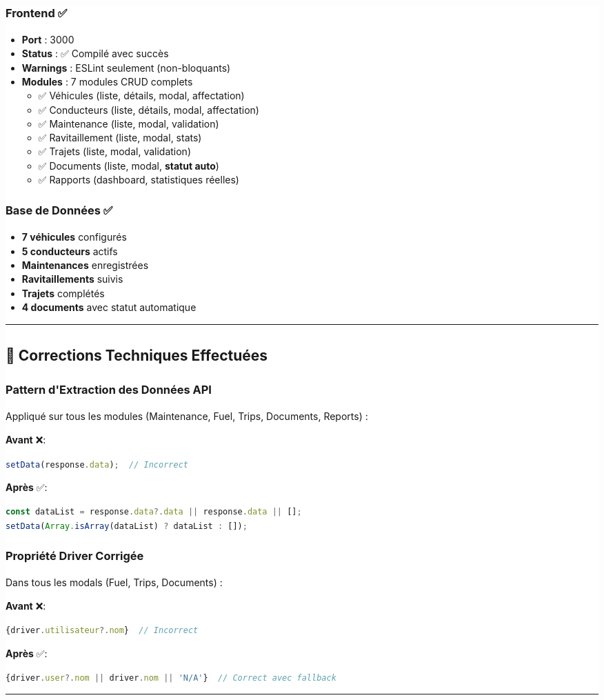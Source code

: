 ### **Frontend** ✅
- **Port** : 3000
- **Status** : ✅ Compilé avec succès
- **Warnings** : ESLint seulement (non-bloquants)
- **Modules** : 7 modules CRUD complets
  - ✅ Véhicules (liste, détails, modal, affectation)
  - ✅ Conducteurs (liste, détails, modal, affectation)
  - ✅ Maintenance (liste, modal, validation)
  - ✅ Ravitaillement (liste, modal, stats)
  - ✅ Trajets (liste, modal, validation)
  - ✅ Documents (liste, modal, **statut auto**)
  - ✅ Rapports (dashboard, statistiques réelles)

### **Base de Données** ✅
- **7 véhicules** configurés
- **5 conducteurs** actifs
- **Maintenances** enregistrées
- **Ravitaillements** suivis
- **Trajets** complétés
- **4 documents** avec statut automatique

---

## 🔧 Corrections Techniques Effectuées

### **Pattern d'Extraction des Données API**
Appliqué sur tous les modules (Maintenance, Fuel, Trips, Documents, Reports) :

**Avant** ❌:
```typescript
setData(response.data);  // Incorrect
```

**Après** ✅:
```typescript
const dataList = response.data?.data || response.data || [];
setData(Array.isArray(dataList) ? dataList : []);
```

### **Propriété Driver Corrigée**
Dans tous les modals (Fuel, Trips, Documents) :

**Avant** ❌:
```typescript
{driver.utilisateur?.nom}  // Incorrect
```

**Après** ✅:
```typescript
{driver.user?.nom || driver.nom || 'N/A'}  // Correct avec fallback
```

---
